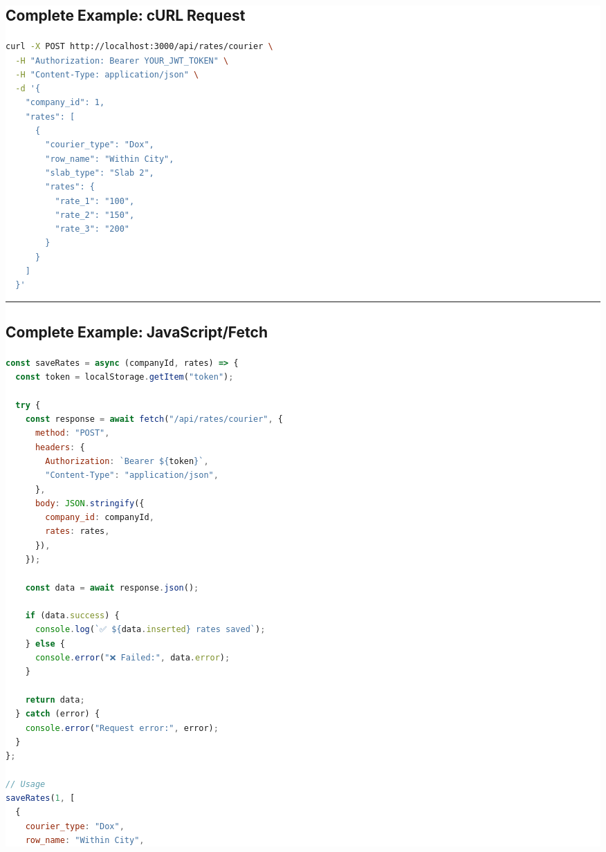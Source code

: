 
## Complete Example: cURL Request

```bash
curl -X POST http://localhost:3000/api/rates/courier \
  -H "Authorization: Bearer YOUR_JWT_TOKEN" \
  -H "Content-Type: application/json" \
  -d '{
    "company_id": 1,
    "rates": [
      {
        "courier_type": "Dox",
        "row_name": "Within City",
        "slab_type": "Slab 2",
        "rates": {
          "rate_1": "100",
          "rate_2": "150",
          "rate_3": "200"
        }
      }
    ]
  }'
```

---

## Complete Example: JavaScript/Fetch

```javascript
const saveRates = async (companyId, rates) => {
  const token = localStorage.getItem("token");

  try {
    const response = await fetch("/api/rates/courier", {
      method: "POST",
      headers: {
        Authorization: `Bearer ${token}`,
        "Content-Type": "application/json",
      },
      body: JSON.stringify({
        company_id: companyId,
        rates: rates,
      }),
    });

    const data = await response.json();

    if (data.success) {
      console.log(`✅ ${data.inserted} rates saved`);
    } else {
      console.error("❌ Failed:", data.error);
    }

    return data;
  } catch (error) {
    console.error("Request error:", error);
  }
};

// Usage
saveRates(1, [
  {
    courier_type: "Dox",
    row_name: "Within City",
```